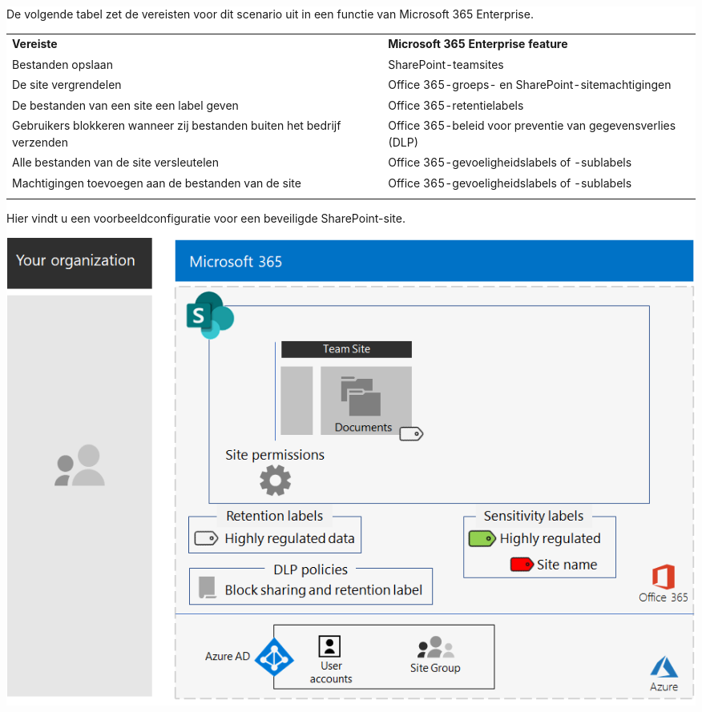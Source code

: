 De volgende tabel zet de vereisten voor dit scenario uit in een functie van Microsoft 365 Enterprise.

|||
|:-------|:-----|
| **Vereiste** | **Microsoft 365 Enterprise feature** |
| Bestanden opslaan | SharePoint-teamsites |
| De site vergrendelen | Office 365-groeps- en SharePoint-sitemachtigingen |
| De bestanden van een site een label geven | Office 365-retentielabels |
| Gebruikers blokkeren wanneer zij bestanden buiten het bedrijf verzenden | Office 365-beleid voor preventie van gegevensverlies (DLP) |
| Alle bestanden van de site versleutelen | Office 365-gevoeligheidslabels of -sublabels |
| Machtigingen toevoegen aan de bestanden van de site | Office 365-gevoeligheidslabels of -sublabels |
|||

Hier vindt u een voorbeeldconfiguratie voor een beveiligde SharePoint-site.

![Het scenario met SharePoint-sites voor sterk gereglementeerde gegevens](../media/teams-sharepoint-online-sites-highly-regulated-data/end-to-end-configuration.png)
